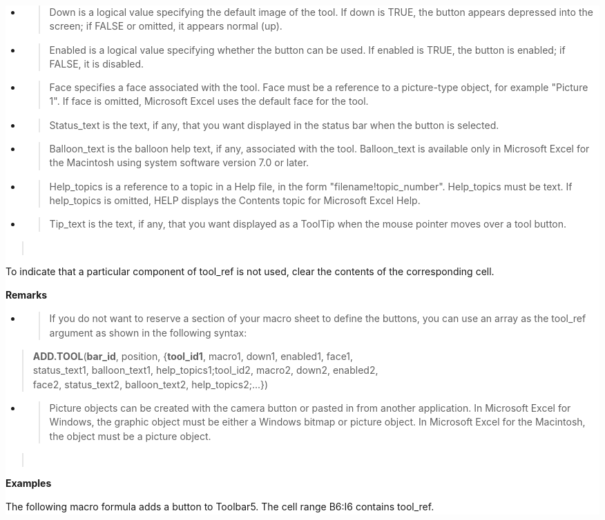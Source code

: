   - > Down is a logical value specifying the default image of the tool.
    > If down is TRUE, the button appears depressed into the screen; if
    > FALSE or omitted, it appears normal (up).

  - > Enabled is a logical value specifying whether the button can be
    > used. If enabled is TRUE, the button is enabled; if FALSE, it is
    > disabled.

  - > Face specifies a face associated with the tool. Face must be a
    > reference to a picture-type object, for example "Picture 1". If
    > face is omitted, Microsoft Excel uses the default face for the
    > tool.

  - > Status\_text is the text, if any, that you want displayed in the
    > status bar when the button is selected.

  - > Balloon\_text is the balloon help text, if any, associated with
    > the tool. Balloon\_text is available only in Microsoft Excel for
    > the Macintosh using system software version 7.0 or later.

  - > Help\_topics is a reference to a topic in a Help file, in the form
    > "filename\!topic\_number". Help\_topics must be text. If
    > help\_topics is omitted, HELP displays the Contents topic for
    > Microsoft Excel Help.

  - > Tip\_text is the text, if any, that you want displayed as a
    > ToolTip when the mouse pointer moves over a tool button.

> &nbsp;

To indicate that a particular component of tool\_ref is not used, clear
the contents of the corresponding cell.

**Remarks**

  - > If you do not want to reserve a section of your macro sheet to
    > define the buttons, you can use an array as the tool\_ref argument
    > as shown in the following syntax:

> **ADD.TOOL**(**bar\_id**, position, {**tool\_id1**, macro1, down1,
> enabled1, face1,  
> status\_text1, balloon\_text1, help\_topics1;tool\_id2, macro2, down2,
> enabled2,  
> face2, status\_text2, balloon\_text2, help\_topics2;...})

  - > Picture objects can be created with the camera button or pasted in
    > from another application. In Microsoft Excel for Windows, the
    > graphic object must be either a Windows bitmap or picture object.
    > In Microsoft Excel for the Macintosh, the object must be a picture
    > object.

> &nbsp;

**Examples**

The following macro formula adds a button to Toolbar5. The cell range
B6:I6 contains tool\_ref.
